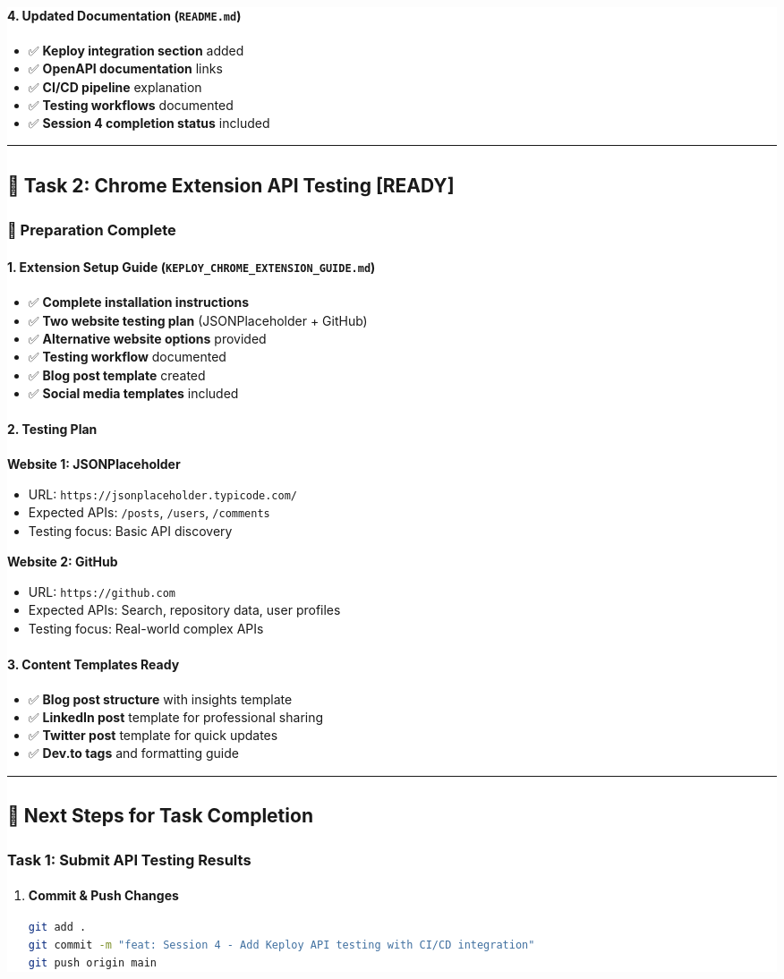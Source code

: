 #### 4. Updated Documentation (`README.md`)
- ✅ **Keploy integration section** added
- ✅ **OpenAPI documentation** links
- ✅ **CI/CD pipeline** explanation
- ✅ **Testing workflows** documented
- ✅ **Session 4 completion status** included

---

## 🧪 Task 2: Chrome Extension API Testing [READY]

### 📝 Preparation Complete

#### 1. Extension Setup Guide (`KEPLOY_CHROME_EXTENSION_GUIDE.md`)
- ✅ **Complete installation instructions**
- ✅ **Two website testing plan** (JSONPlaceholder + GitHub)
- ✅ **Alternative website options** provided
- ✅ **Testing workflow** documented
- ✅ **Blog post template** created
- ✅ **Social media templates** included

#### 2. Testing Plan
**Website 1: JSONPlaceholder**
- URL: `https://jsonplaceholder.typicode.com/`
- Expected APIs: `/posts`, `/users`, `/comments`
- Testing focus: Basic API discovery

**Website 2: GitHub**
- URL: `https://github.com`
- Expected APIs: Search, repository data, user profiles
- Testing focus: Real-world complex APIs

#### 3. Content Templates Ready
- ✅ **Blog post structure** with insights template
- ✅ **LinkedIn post** template for professional sharing
- ✅ **Twitter post** template for quick updates
- ✅ **Dev.to tags** and formatting guide

---

## 🚀 Next Steps for Task Completion

### Task 1: Submit API Testing Results

1. **Commit & Push Changes**
   ```bash
   git add .
   git commit -m "feat: Session 4 - Add Keploy API testing with CI/CD integration"
   git push origin main
   ```
